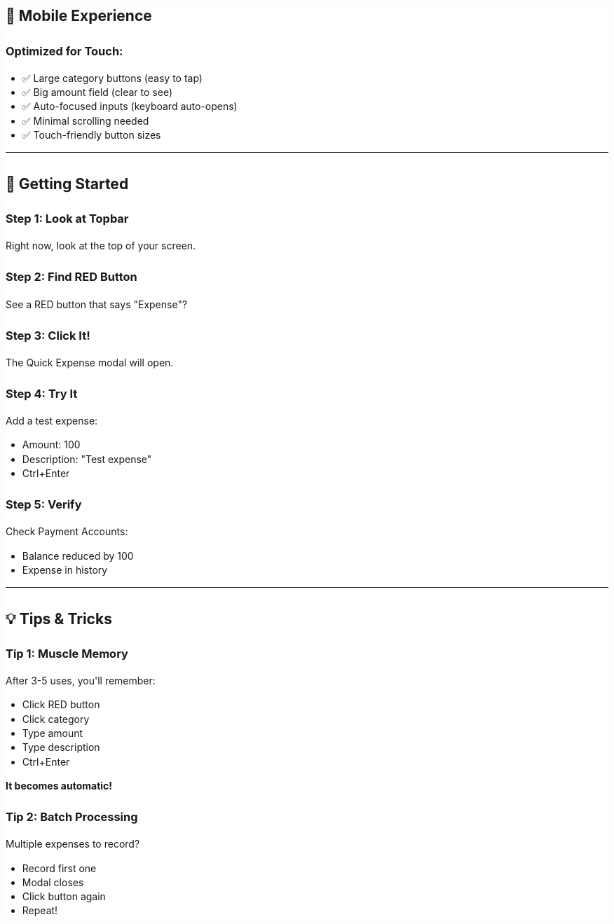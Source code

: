 
## 📱 Mobile Experience

### Optimized for Touch:
- ✅ Large category buttons (easy to tap)
- ✅ Big amount field (clear to see)
- ✅ Auto-focused inputs (keyboard auto-opens)
- ✅ Minimal scrolling needed
- ✅ Touch-friendly button sizes

---

## 🚀 Getting Started

### Step 1: Look at Topbar
Right now, look at the top of your screen.

### Step 2: Find RED Button
See a RED button that says "Expense"?

### Step 3: Click It!
The Quick Expense modal will open.

### Step 4: Try It
Add a test expense:
- Amount: 100
- Description: "Test expense"
- Ctrl+Enter

### Step 5: Verify
Check Payment Accounts:
- Balance reduced by 100
- Expense in history

---

## 💡 Tips & Tricks

### Tip 1: Muscle Memory
After 3-5 uses, you'll remember:
- Click RED button
- Click category
- Type amount
- Type description
- Ctrl+Enter

**It becomes automatic!**

### Tip 2: Batch Processing
Multiple expenses to record?
- Record first one
- Modal closes
- Click button again
- Repeat!
